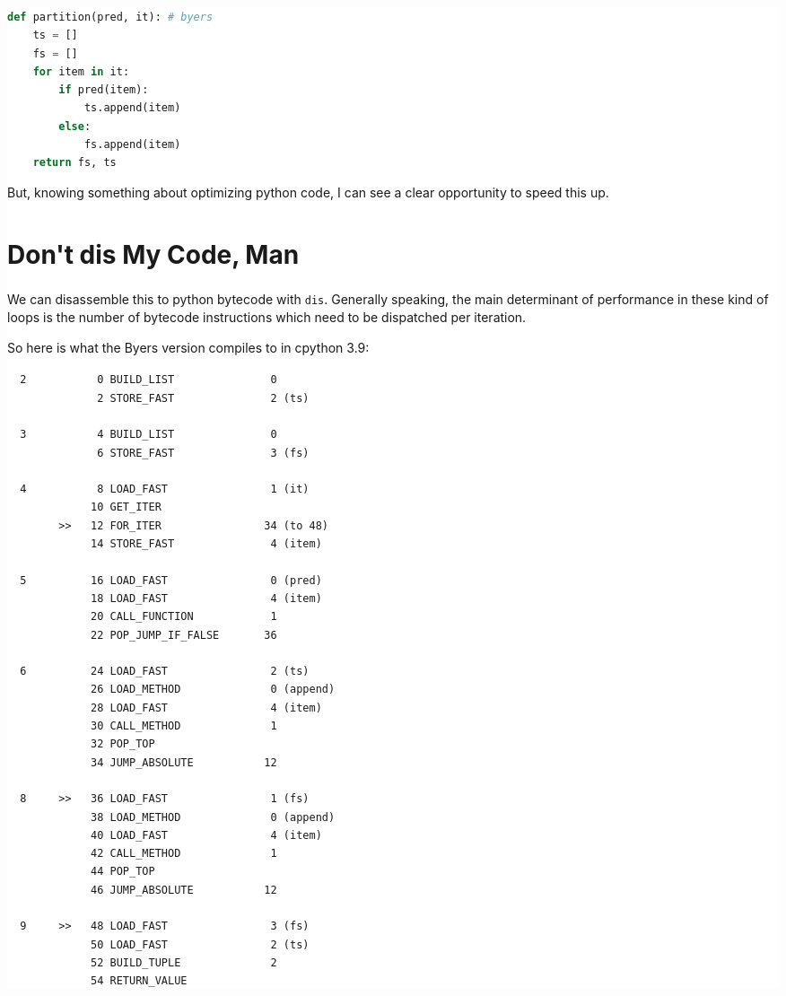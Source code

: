 ```python
def partition(pred, it): # byers
    ts = []
    fs = []
    for item in it:
        if pred(item):
            ts.append(item)
        else:
            fs.append(item)
    return fs, ts
```

But, knowing something about optimizing python code, I can see a clear
opportunity to speed this up.

# Don't dis My Code, Man
We can disassemble this to python bytecode with `dis`. Generally speaking, the
main determinant of performance in these kind of loops is the number of
bytecode instructions which need to be dispatched per iteration.

So here is what the Byers version compiles to in cpython 3.9:


```
  2           0 BUILD_LIST               0
              2 STORE_FAST               2 (ts)

  3           4 BUILD_LIST               0
              6 STORE_FAST               3 (fs)

  4           8 LOAD_FAST                1 (it)
             10 GET_ITER
        >>   12 FOR_ITER                34 (to 48)
             14 STORE_FAST               4 (item)

  5          16 LOAD_FAST                0 (pred)
             18 LOAD_FAST                4 (item)
             20 CALL_FUNCTION            1
             22 POP_JUMP_IF_FALSE       36

  6          24 LOAD_FAST                2 (ts)
             26 LOAD_METHOD              0 (append)
             28 LOAD_FAST                4 (item)
             30 CALL_METHOD              1
             32 POP_TOP
             34 JUMP_ABSOLUTE           12

  8     >>   36 LOAD_FAST                1 (fs)
             38 LOAD_METHOD              0 (append)
             40 LOAD_FAST                4 (item)
             42 CALL_METHOD              1
             44 POP_TOP
             46 JUMP_ABSOLUTE           12

  9     >>   48 LOAD_FAST                3 (fs)
             50 LOAD_FAST                2 (ts)
             52 BUILD_TUPLE              2
             54 RETURN_VALUE
```
